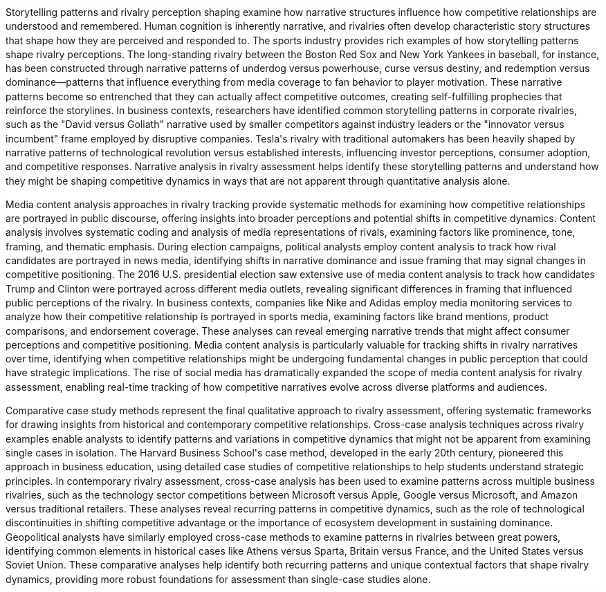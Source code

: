 Storytelling patterns and rivalry perception shaping examine how narrative structures influence how competitive relationships are understood and remembered. Human cognition is inherently narrative, and rivalries often develop characteristic story structures that shape how they are perceived and responded to. The sports industry provides rich examples of how storytelling patterns shape rivalry perceptions. The long-standing rivalry between the Boston Red Sox and New York Yankees in baseball, for instance, has been constructed through narrative patterns of underdog versus powerhouse, curse versus destiny, and redemption versus dominance—patterns that influence everything from media coverage to fan behavior to player motivation. These narrative patterns become so entrenched that they can actually affect competitive outcomes, creating self-fulfilling prophecies that reinforce the storylines. In business contexts, researchers have identified common storytelling patterns in corporate rivalries, such as the "David versus Goliath" narrative used by smaller competitors against industry leaders or the "innovator versus incumbent" frame employed by disruptive companies. Tesla's rivalry with traditional automakers has been heavily shaped by narrative patterns of technological revolution versus established interests, influencing investor perceptions, consumer adoption, and competitive responses. Narrative analysis in rivalry assessment helps identify these storytelling patterns and understand how they might be shaping competitive dynamics in ways that are not apparent through quantitative analysis alone.

Media content analysis approaches in rivalry tracking provide systematic methods for examining how competitive relationships are portrayed in public discourse, offering insights into broader perceptions and potential shifts in competitive dynamics. Content analysis involves systematic coding and analysis of media representations of rivals, examining factors like prominence, tone, framing, and thematic emphasis. During election campaigns, political analysts employ content analysis to track how rival candidates are portrayed in news media, identifying shifts in narrative dominance and issue framing that may signal changes in competitive positioning. The 2016 U.S. presidential election saw extensive use of media content analysis to track how candidates Trump and Clinton were portrayed across different media outlets, revealing significant differences in framing that influenced public perceptions of the rivalry. In business contexts, companies like Nike and Adidas employ media monitoring services to analyze how their competitive relationship is portrayed in sports media, examining factors like brand mentions, product comparisons, and endorsement coverage. These analyses can reveal emerging narrative trends that might affect consumer perceptions and competitive positioning. Media content analysis is particularly valuable for tracking shifts in rivalry narratives over time, identifying when competitive relationships might be undergoing fundamental changes in public perception that could have strategic implications. The rise of social media has dramatically expanded the scope of media content analysis for rivalry assessment, enabling real-time tracking of how competitive narratives evolve across diverse platforms and audiences.

Comparative case study methods represent the final qualitative approach to rivalry assessment, offering systematic frameworks for drawing insights from historical and contemporary competitive relationships. Cross-case analysis techniques across rivalry examples enable analysts to identify patterns and variations in competitive dynamics that might not be apparent from examining single cases in isolation. The Harvard Business School's case method, developed in the early 20th century, pioneered this approach in business education, using detailed case studies of competitive relationships to help students understand strategic principles. In contemporary rivalry assessment, cross-case analysis has been used to examine patterns across multiple business rivalries, such as the technology sector competitions between Microsoft versus Apple, Google versus Microsoft, and Amazon versus traditional retailers. These analyses reveal recurring patterns in competitive dynamics, such as the role of technological discontinuities in shifting competitive advantage or the importance of ecosystem development in sustaining dominance. Geopolitical analysts have similarly employed cross-case methods to examine patterns in rivalries between great powers, identifying common elements in historical cases like Athens versus Sparta, Britain versus France, and the United States versus Soviet Union. These comparative analyses help identify both recurring patterns and unique contextual factors that shape rivalry dynamics, providing more robust foundations for assessment than single-case studies alone.
